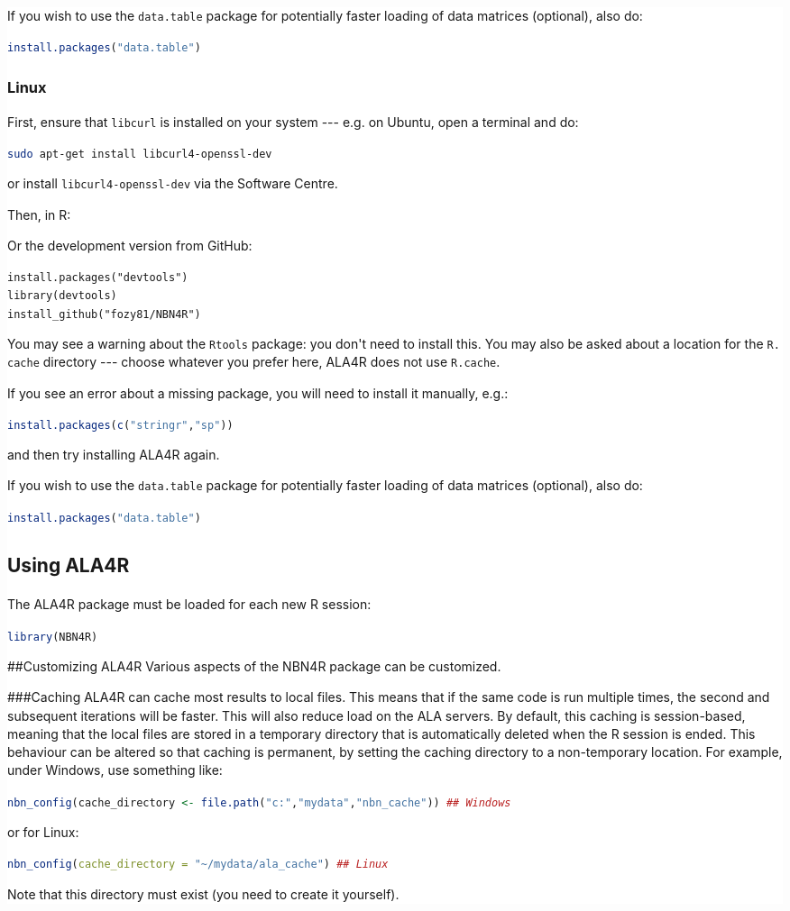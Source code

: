 
If you wish to use the `data.table` package for potentially faster loading of data matrices (optional), also do:
```R
install.packages("data.table")
```


### Linux

First, ensure that `libcurl` is installed on your system --- e.g. on Ubuntu, open a terminal and do:
```BASH
sudo apt-get install libcurl4-openssl-dev
```
or install `libcurl4-openssl-dev` via the Software Centre.

Then, in R:

Or the development version from GitHub:

```{r eval=FALSE}
install.packages("devtools")
library(devtools)
install_github("fozy81/NBN4R")
```

You may see a warning about the `Rtools` package: you don't need to install this. You may also be asked about a location for the `R.cache` directory --- choose whatever you prefer here, ALA4R does not use `R.cache`.

If you see an error about a missing package, you will need to install it manually, e.g.:
```R
install.packages(c("stringr","sp"))
```
and then try installing ALA4R again.


If you wish to use the `data.table` package for potentially faster loading of data matrices (optional), also do:
```R
install.packages("data.table")
```


## Using ALA4R
The ALA4R package must be loaded for each new R session:
```R
library(NBN4R)
```

##Customizing ALA4R
Various aspects of the NBN4R package can be customized.

###Caching
ALA4R can cache most results to local files. This means that if the same code is run multiple times, the second and subsequent iterations will be faster. This will also reduce load on the ALA servers.
By default, this caching is session-based, meaning that the local files are stored in a temporary directory that is automatically deleted when the R session is ended. This behaviour can be altered so that caching is permanent, by setting the caching directory to a non-temporary location. For example, under Windows, use something like:
```R
nbn_config(cache_directory <- file.path("c:","mydata","nbn_cache")) ## Windows
```
or for Linux:
```R
nbn_config(cache_directory = "~/mydata/ala_cache") ## Linux
```
Note that this directory must exist (you need to create it yourself).
